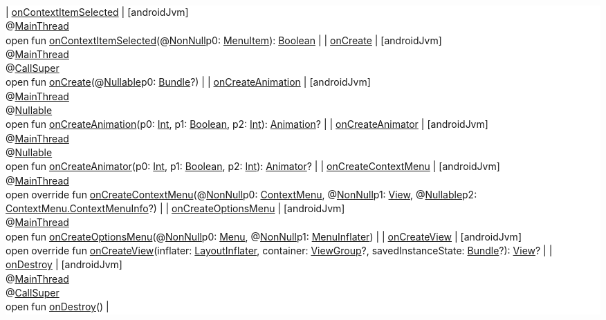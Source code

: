 | [onContextItemSelected](../../io.material.materialthemebuilder.ui.themesummary/-theme-summary-fragment/index.md#-374922321%2FFunctions%2F-912451524) | [androidJvm]<br>@[MainThread](https://developer.android.com/reference/kotlin/androidx/annotation/MainThread.html)<br>open fun [onContextItemSelected](../../io.material.materialthemebuilder.ui.themesummary/-theme-summary-fragment/index.md#-374922321%2FFunctions%2F-912451524)(@[NonNull](https://developer.android.com/reference/kotlin/androidx/annotation/NonNull.html)p0: [MenuItem](https://developer.android.com/reference/kotlin/android/view/MenuItem.html)): [Boolean](https://kotlinlang.org/api/latest/jvm/stdlib/kotlin/-boolean/index.html) |
| [onCreate](../../io.material.materialthemebuilder.ui.themesummary/-theme-summary-fragment/index.md#1065934424%2FFunctions%2F-912451524) | [androidJvm]<br>@[MainThread](https://developer.android.com/reference/kotlin/androidx/annotation/MainThread.html)<br>@[CallSuper](https://developer.android.com/reference/kotlin/androidx/annotation/CallSuper.html)<br>open fun [onCreate](../../io.material.materialthemebuilder.ui.themesummary/-theme-summary-fragment/index.md#1065934424%2FFunctions%2F-912451524)(@[Nullable](https://developer.android.com/reference/kotlin/androidx/annotation/Nullable.html)p0: [Bundle](https://developer.android.com/reference/kotlin/android/os/Bundle.html)?) |
| [onCreateAnimation](../../io.material.materialthemebuilder.ui.themesummary/-theme-summary-fragment/index.md#-285371613%2FFunctions%2F-912451524) | [androidJvm]<br>@[MainThread](https://developer.android.com/reference/kotlin/androidx/annotation/MainThread.html)<br>@[Nullable](https://developer.android.com/reference/kotlin/androidx/annotation/Nullable.html)<br>open fun [onCreateAnimation](../../io.material.materialthemebuilder.ui.themesummary/-theme-summary-fragment/index.md#-285371613%2FFunctions%2F-912451524)(p0: [Int](https://kotlinlang.org/api/latest/jvm/stdlib/kotlin/-int/index.html), p1: [Boolean](https://kotlinlang.org/api/latest/jvm/stdlib/kotlin/-boolean/index.html), p2: [Int](https://kotlinlang.org/api/latest/jvm/stdlib/kotlin/-int/index.html)): [Animation](https://developer.android.com/reference/kotlin/android/view/animation/Animation.html)? |
| [onCreateAnimator](../../io.material.materialthemebuilder.ui.themesummary/-theme-summary-fragment/index.md#-911678118%2FFunctions%2F-912451524) | [androidJvm]<br>@[MainThread](https://developer.android.com/reference/kotlin/androidx/annotation/MainThread.html)<br>@[Nullable](https://developer.android.com/reference/kotlin/androidx/annotation/Nullable.html)<br>open fun [onCreateAnimator](../../io.material.materialthemebuilder.ui.themesummary/-theme-summary-fragment/index.md#-911678118%2FFunctions%2F-912451524)(p0: [Int](https://kotlinlang.org/api/latest/jvm/stdlib/kotlin/-int/index.html), p1: [Boolean](https://kotlinlang.org/api/latest/jvm/stdlib/kotlin/-boolean/index.html), p2: [Int](https://kotlinlang.org/api/latest/jvm/stdlib/kotlin/-int/index.html)): [Animator](https://developer.android.com/reference/kotlin/android/animation/Animator.html)? |
| [onCreateContextMenu](../../io.material.materialthemebuilder.ui.themesummary/-theme-summary-fragment/index.md#-723660536%2FFunctions%2F-912451524) | [androidJvm]<br>@[MainThread](https://developer.android.com/reference/kotlin/androidx/annotation/MainThread.html)<br>open override fun [onCreateContextMenu](../../io.material.materialthemebuilder.ui.themesummary/-theme-summary-fragment/index.md#-723660536%2FFunctions%2F-912451524)(@[NonNull](https://developer.android.com/reference/kotlin/androidx/annotation/NonNull.html)p0: [ContextMenu](https://developer.android.com/reference/kotlin/android/view/ContextMenu.html), @[NonNull](https://developer.android.com/reference/kotlin/androidx/annotation/NonNull.html)p1: [View](https://developer.android.com/reference/kotlin/android/view/View.html), @[Nullable](https://developer.android.com/reference/kotlin/androidx/annotation/Nullable.html)p2: [ContextMenu.ContextMenuInfo](https://developer.android.com/reference/kotlin/android/view/ContextMenu.ContextMenuInfo.html)?) |
| [onCreateOptionsMenu](../../io.material.materialthemebuilder.ui.themesummary/-theme-summary-fragment/index.md#988498165%2FFunctions%2F-912451524) | [androidJvm]<br>@[MainThread](https://developer.android.com/reference/kotlin/androidx/annotation/MainThread.html)<br>open fun [onCreateOptionsMenu](../../io.material.materialthemebuilder.ui.themesummary/-theme-summary-fragment/index.md#988498165%2FFunctions%2F-912451524)(@[NonNull](https://developer.android.com/reference/kotlin/androidx/annotation/NonNull.html)p0: [Menu](https://developer.android.com/reference/kotlin/android/view/Menu.html), @[NonNull](https://developer.android.com/reference/kotlin/androidx/annotation/NonNull.html)p1: [MenuInflater](https://developer.android.com/reference/kotlin/android/view/MenuInflater.html)) |
| [onCreateView](on-create-view.md) | [androidJvm]<br>open override fun [onCreateView](on-create-view.md)(inflater: [LayoutInflater](https://developer.android.com/reference/kotlin/android/view/LayoutInflater.html), container: [ViewGroup](https://developer.android.com/reference/kotlin/android/view/ViewGroup.html)?, savedInstanceState: [Bundle](https://developer.android.com/reference/kotlin/android/os/Bundle.html)?): [View](https://developer.android.com/reference/kotlin/android/view/View.html)? |
| [onDestroy](../../io.material.materialthemebuilder.ui.themesummary/-theme-summary-fragment/index.md#497921754%2FFunctions%2F-912451524) | [androidJvm]<br>@[MainThread](https://developer.android.com/reference/kotlin/androidx/annotation/MainThread.html)<br>@[CallSuper](https://developer.android.com/reference/kotlin/androidx/annotation/CallSuper.html)<br>open fun [onDestroy](../../io.material.materialthemebuilder.ui.themesummary/-theme-summary-fragment/index.md#497921754%2FFunctions%2F-912451524)() |